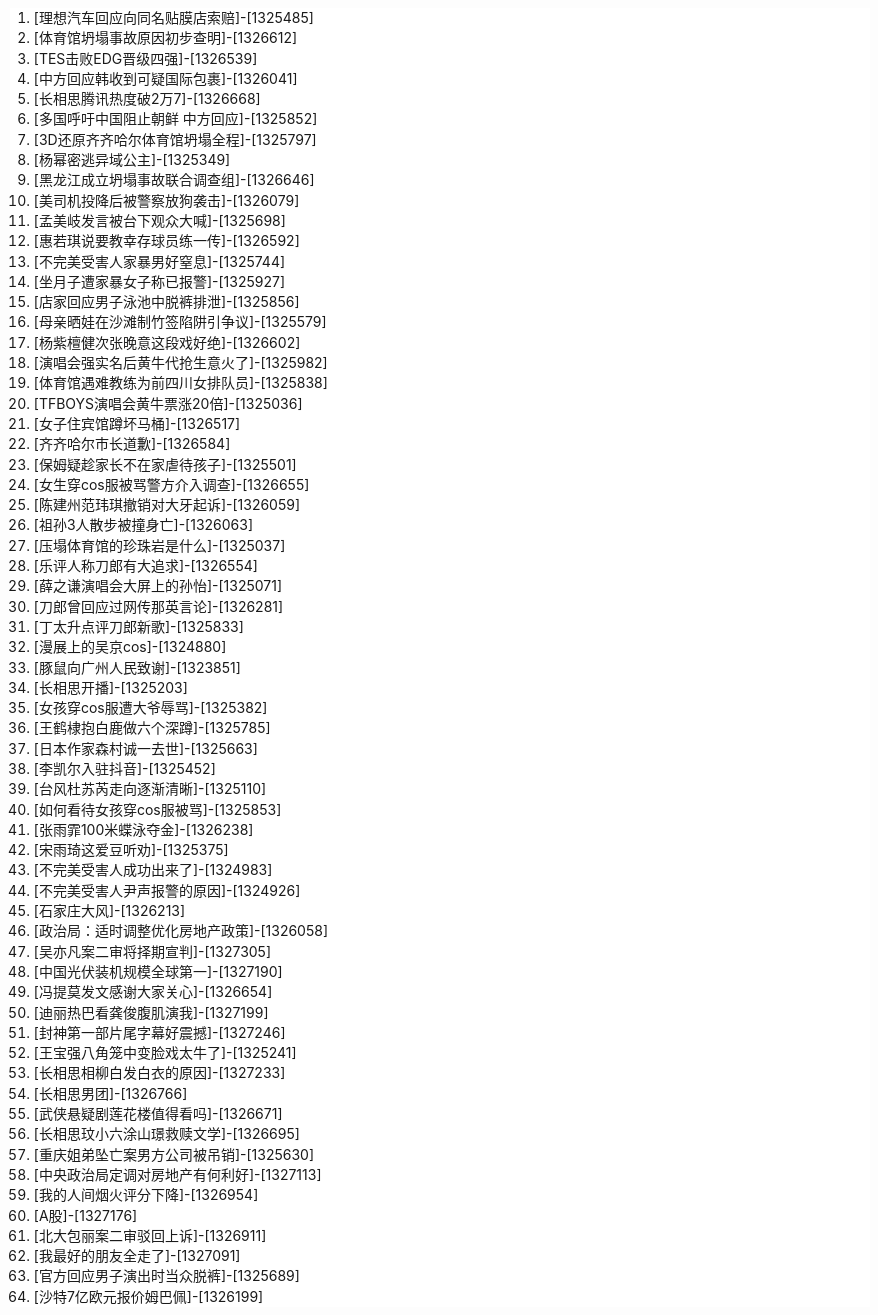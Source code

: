 1. [理想汽车回应向同名贴膜店索赔]-[1325485]
1. [体育馆坍塌事故原因初步查明]-[1326612]
1. [TES击败EDG晋级四强]-[1326539]
1. [中方回应韩收到可疑国际包裹]-[1326041]
1. [长相思腾讯热度破2万7]-[1326668]
1. [多国呼吁中国阻止朝鲜 中方回应]-[1325852]
1. [3D还原齐齐哈尔体育馆坍塌全程]-[1325797]
1. [杨幂密逃异域公主]-[1325349]
1. [黑龙江成立坍塌事故联合调查组]-[1326646]
1. [美司机投降后被警察放狗袭击]-[1326079]
1. [孟美岐发言被台下观众大喊]-[1325698]
1. [惠若琪说要教幸存球员练一传]-[1326592]
1. [不完美受害人家暴男好窒息]-[1325744]
1. [坐月子遭家暴女子称已报警]-[1325927]
1. [店家回应男子泳池中脱裤排泄]-[1325856]
1. [母亲晒娃在沙滩制竹签陷阱引争议]-[1325579]
1. [杨紫檀健次张晚意这段戏好绝]-[1326602]
1. [演唱会强实名后黄牛代抢生意火了]-[1325982]
1. [体育馆遇难教练为前四川女排队员]-[1325838]
1. [TFBOYS演唱会黄牛票涨20倍]-[1325036]
1. [女子住宾馆蹲坏马桶]-[1326517]
1. [齐齐哈尔市长道歉]-[1326584]
1. [保姆疑趁家长不在家虐待孩子]-[1325501]
1. [女生穿cos服被骂警方介入调查]-[1326655]
1. [陈建州范玮琪撤销对大牙起诉]-[1326059]
1. [祖孙3人散步被撞身亡]-[1326063]
1. [压塌体育馆的珍珠岩是什么]-[1325037]
1. [乐评人称刀郎有大追求]-[1326554]
1. [薛之谦演唱会大屏上的孙怡]-[1325071]
1. [刀郎曾回应过网传那英言论]-[1326281]
1. [丁太升点评刀郎新歌]-[1325833]
1. [漫展上的吴京cos]-[1324880]
1. [豚鼠向广州人民致谢]-[1323851]
1. [长相思开播]-[1325203]
1. [女孩穿cos服遭大爷辱骂]-[1325382]
1. [王鹤棣抱白鹿做六个深蹲]-[1325785]
1. [日本作家森村诚一去世]-[1325663]
1. [李凯尔入驻抖音]-[1325452]
1. [台风杜苏芮走向逐渐清晰]-[1325110]
1. [如何看待女孩穿cos服被骂]-[1325853]
1. [张雨霏100米蝶泳夺金]-[1326238]
1. [宋雨琦这爱豆听劝]-[1325375]
1. [不完美受害人成功出来了]-[1324983]
1. [不完美受害人尹声报警的原因]-[1324926]
1. [石家庄大风]-[1326213]
1. [政治局：适时调整优化房地产政策]-[1326058]
1. [吴亦凡案二审将择期宣判]-[1327305]
1. [中国光伏装机规模全球第一]-[1327190]
1. [冯提莫发文感谢大家关心]-[1326654]
1. [迪丽热巴看龚俊腹肌演我]-[1327199]
1. [封神第一部片尾字幕好震撼]-[1327246]
1. [王宝强八角笼中变脸戏太牛了]-[1325241]
1. [长相思相柳白发白衣的原因]-[1327233]
1. [长相思男团]-[1326766]
1. [武侠悬疑剧莲花楼值得看吗]-[1326671]
1. [长相思玟小六涂山璟救赎文学]-[1326695]
1. [重庆姐弟坠亡案男方公司被吊销]-[1325630]
1. [中央政治局定调对房地产有何利好]-[1327113]
1. [我的人间烟火评分下降]-[1326954]
1. [A股]-[1327176]
1. [北大包丽案二审驳回上诉]-[1326911]
1. [我最好的朋友全走了]-[1327091]
1. [官方回应男子演出时当众脱裤]-[1325689]
1. [沙特7亿欧元报价姆巴佩]-[1326199]